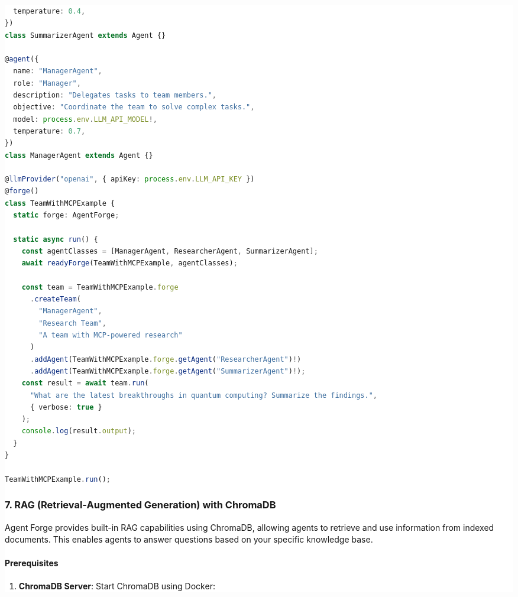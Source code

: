 ```ts
  temperature: 0.4,
})
class SummarizerAgent extends Agent {}

@agent({
  name: "ManagerAgent",
  role: "Manager",
  description: "Delegates tasks to team members.",
  objective: "Coordinate the team to solve complex tasks.",
  model: process.env.LLM_API_MODEL!,
  temperature: 0.7,
})
class ManagerAgent extends Agent {}

@llmProvider("openai", { apiKey: process.env.LLM_API_KEY })
@forge()
class TeamWithMCPExample {
  static forge: AgentForge;

  static async run() {
    const agentClasses = [ManagerAgent, ResearcherAgent, SummarizerAgent];
    await readyForge(TeamWithMCPExample, agentClasses);

    const team = TeamWithMCPExample.forge
      .createTeam(
        "ManagerAgent",
        "Research Team",
        "A team with MCP-powered research"
      )
      .addAgent(TeamWithMCPExample.forge.getAgent("ResearcherAgent")!)
      .addAgent(TeamWithMCPExample.forge.getAgent("SummarizerAgent")!);
    const result = await team.run(
      "What are the latest breakthroughs in quantum computing? Summarize the findings.",
      { verbose: true }
    );
    console.log(result.output);
  }
}

TeamWithMCPExample.run();
```

### 7. RAG (Retrieval-Augmented Generation) with ChromaDB

Agent Forge provides built-in RAG capabilities using ChromaDB, allowing agents to retrieve and use information from indexed documents. This enables agents to answer questions based on your specific knowledge base.

#### Prerequisites

1. **ChromaDB Server**: Start ChromaDB using Docker:
